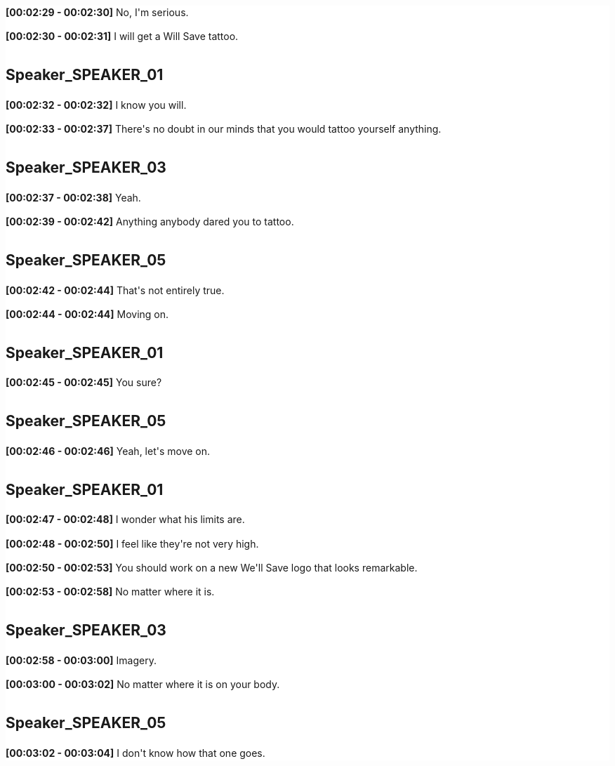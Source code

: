 **[00:02:29 - 00:02:30]** No, I'm serious.

**[00:02:30 - 00:02:31]** I will get a Will Save tattoo.


## Speaker_SPEAKER_01

**[00:02:32 - 00:02:32]** I know you will.

**[00:02:33 - 00:02:37]** There's no doubt in our minds that you would tattoo yourself anything.


## Speaker_SPEAKER_03

**[00:02:37 - 00:02:38]** Yeah.

**[00:02:39 - 00:02:42]** Anything anybody dared you to tattoo.


## Speaker_SPEAKER_05

**[00:02:42 - 00:02:44]** That's not entirely true.

**[00:02:44 - 00:02:44]** Moving on.


## Speaker_SPEAKER_01

**[00:02:45 - 00:02:45]** You sure?


## Speaker_SPEAKER_05

**[00:02:46 - 00:02:46]** Yeah, let's move on.


## Speaker_SPEAKER_01

**[00:02:47 - 00:02:48]** I wonder what his limits are.

**[00:02:48 - 00:02:50]** I feel like they're not very high.

**[00:02:50 - 00:02:53]** You should work on a new We'll Save logo that looks remarkable.

**[00:02:53 - 00:02:58]** No matter where it is.


## Speaker_SPEAKER_03

**[00:02:58 - 00:03:00]** Imagery.

**[00:03:00 - 00:03:02]** No matter where it is on your body.


## Speaker_SPEAKER_05

**[00:03:02 - 00:03:04]** I don't know how that one goes.
